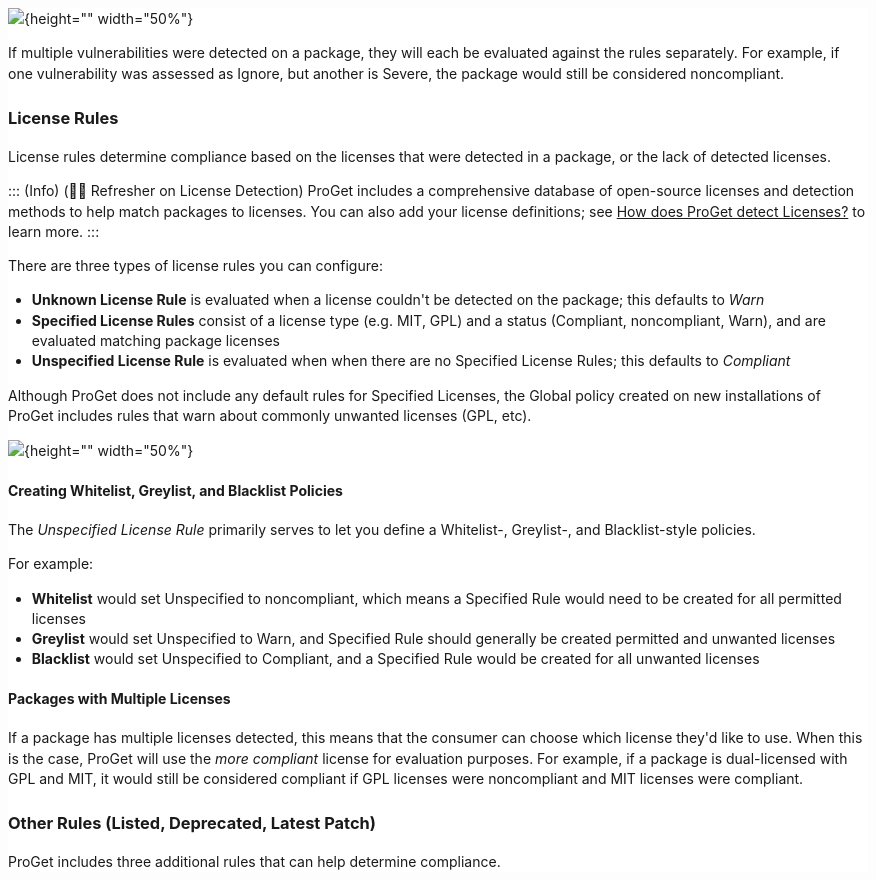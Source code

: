 ![](/resources/docs/proget-policies-vulnerability-rules.png){height="" width="50%"}

If multiple vulnerabilities were detected on a package, they will each be evaluated against the rules separately. For example, if one vulnerability was assessed as Ignore, but another is Severe, the package would still be considered noncompliant.


### License Rules

License rules determine compliance based on the licenses that were detected in a package, or the lack of detected licenses.

::: (Info) (👨‍🏫 Refresher on License Detection)
ProGet includes a comprehensive database of open-source licenses and detection methods to help match packages to licenses. You can also add your license definitions; see [How does ProGet detect Licenses?](/docs/proget/sca/licenses#how-does-proget-detect-licenses) to learn more.
:::

There are three types of license rules you can configure:
* **Unknown License Rule** is evaluated when a license couldn't be detected on the package; this defaults to *Warn*
* **Specified License Rules** consist of a license type (e.g. MIT, GPL) and a status (Compliant, noncompliant, Warn), and are evaluated matching package licenses
* **Unspecified License Rule** is evaluated when when there are no Specified License Rules; this defaults to *Compliant*

Although ProGet does not include any default rules for Specified Licenses, the Global policy created on new installations of ProGet includes rules that warn about commonly unwanted licenses (GPL, etc).

![](/resources/docs/policies-default-license-rules.png){height="" width="50%"}


#### Creating Whitelist, Greylist, and Blacklist Policies
The *Unspecified License Rule* primarily serves to let you define a Whitelist-, Greylist-, and Blacklist-style policies. 

For example:
 * **Whitelist** would set Unspecified to noncompliant, which means a Specified Rule would need to be created for all permitted licenses
 * **Greylist** would set Unspecified to Warn, and Specified Rule should generally be created permitted and unwanted licenses
 * **Blacklist** would set Unspecified to Compliant, and a Specified Rule would be created for all unwanted licenses

#### Packages with Multiple Licenses
If a package has multiple licenses detected, this means that the consumer can choose which license they'd like to use. When this is the case, ProGet will use the *more compliant* license for evaluation purposes. For example, if a package is dual-licensed with GPL and MIT, it would still be considered compliant if GPL licenses were noncompliant and MIT licenses were compliant.

### Other Rules (Listed, Deprecated, Latest Patch)

ProGet includes three additional rules that can help determine compliance.
